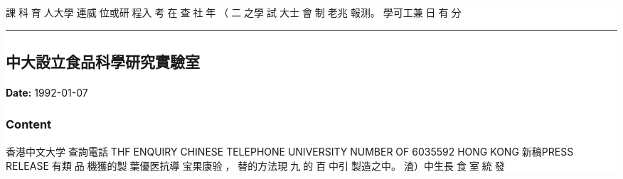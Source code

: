 課
科
育
人大學
連威
位或研
程入
考
在
查
社
年
（
二
之學
試
大士
會
制
老兆
報测。
學可工兼
日
有
分

---

## 中大設立食品科學研究實驗室

**Date:** 1992-01-07

### Content

香港中文大学
查詢電話
THF
ENQUIRY
CHINESE
TELEPHONE
UNIVERSITY
NUMBER
OF
6035592
HONG
KONG
新稿PRESS RELEASE
有類
品
機獲的製
葉優医抗導
宝果康验
，
替的方法現
九
的
百
中引
製造之中。
渣）中生長
食
室
統
發